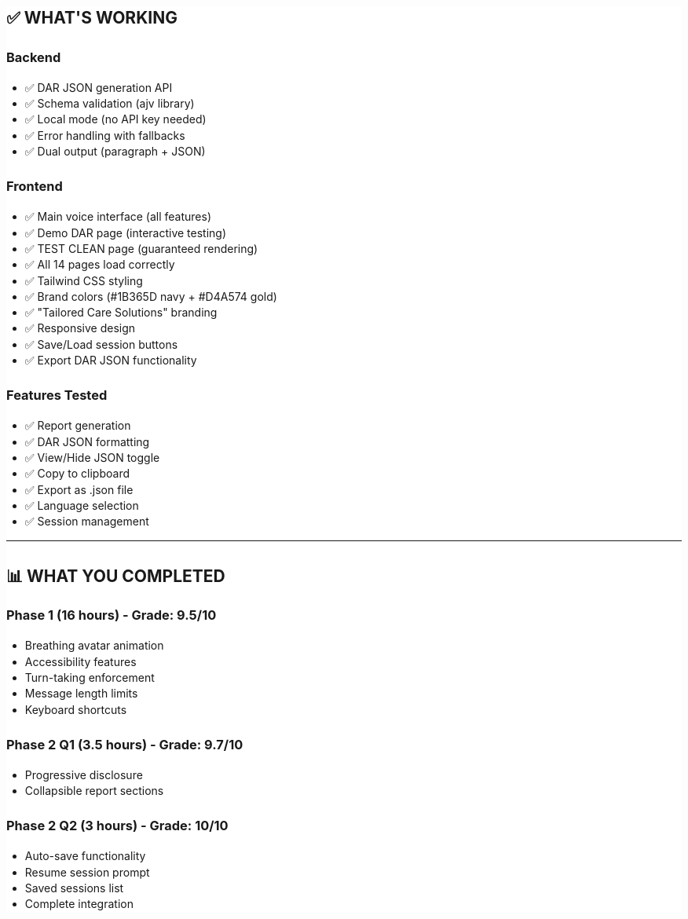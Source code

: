 ## ✅ WHAT'S WORKING

### Backend
- ✅ DAR JSON generation API
- ✅ Schema validation (ajv library)
- ✅ Local mode (no API key needed)
- ✅ Error handling with fallbacks
- ✅ Dual output (paragraph + JSON)

### Frontend
- ✅ Main voice interface (all features)
- ✅ Demo DAR page (interactive testing)
- ✅ TEST CLEAN page (guaranteed rendering)
- ✅ All 14 pages load correctly
- ✅ Tailwind CSS styling
- ✅ Brand colors (#1B365D navy + #D4A574 gold)
- ✅ "Tailored Care Solutions" branding
- ✅ Responsive design
- ✅ Save/Load session buttons
- ✅ Export DAR JSON functionality

### Features Tested
- ✅ Report generation
- ✅ DAR JSON formatting
- ✅ View/Hide JSON toggle
- ✅ Copy to clipboard
- ✅ Export as .json file
- ✅ Language selection
- ✅ Session management

---

## 📊 WHAT YOU COMPLETED

### Phase 1 (16 hours) - Grade: 9.5/10
- Breathing avatar animation
- Accessibility features
- Turn-taking enforcement
- Message length limits
- Keyboard shortcuts

### Phase 2 Q1 (3.5 hours) - Grade: 9.7/10
- Progressive disclosure
- Collapsible report sections

### Phase 2 Q2 (3 hours) - Grade: 10/10
- Auto-save functionality
- Resume session prompt
- Saved sessions list
- Complete integration
